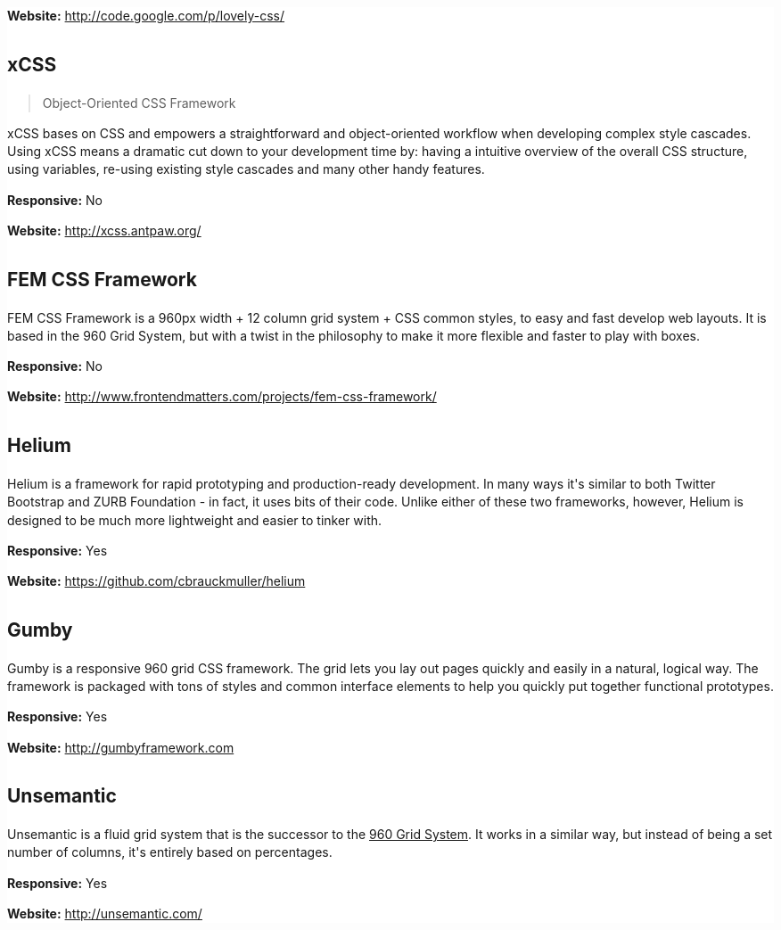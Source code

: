 **Website:** http://code.google.com/p/lovely-css/

## xCSS

> Object-Oriented CSS Framework

xCSS bases on CSS and empowers a straightforward and object-oriented workflow when developing complex style cascades. Using xCSS means a dramatic cut down to your development time by: having a intuitive overview of the overall CSS structure, using variables, re-using existing style cascades and many other handy features.

**Responsive:** No

**Website:** http://xcss.antpaw.org/

## FEM CSS Framework

FEM CSS Framework is a 960px width + 12 column grid system + CSS common styles, to easy and fast develop web layouts. It is based in the 960 Grid System, but with a twist in the philosophy to make it more flexible and faster to play with boxes.

**Responsive:** No

**Website:** http://www.frontendmatters.com/projects/fem-css-framework/

## Helium

Helium is a framework for rapid prototyping and production-ready development. In many ways it's similar to both Twitter Bootstrap and ZURB Foundation - in fact, it uses bits of their code. Unlike either of these two frameworks, however, Helium is designed to be much more lightweight and easier to tinker with.

**Responsive:** Yes

**Website:** https://github.com/cbrauckmuller/helium

## Gumby

Gumby is a responsive 960 grid CSS framework. The grid lets you lay out pages quickly and easily in a natural, logical way. The framework is packaged with tons of styles and common interface elements to help you quickly put together functional prototypes.

**Responsive:** Yes

**Website:** http://gumbyframework.com

## Unsemantic

Unsemantic is a fluid grid system that is the successor to the [960 Grid System](http://960.gs/). It works in a similar way, but instead of being a set number of columns, it's entirely based on percentages.

**Responsive:** Yes

**Website:** http://unsemantic.com/
